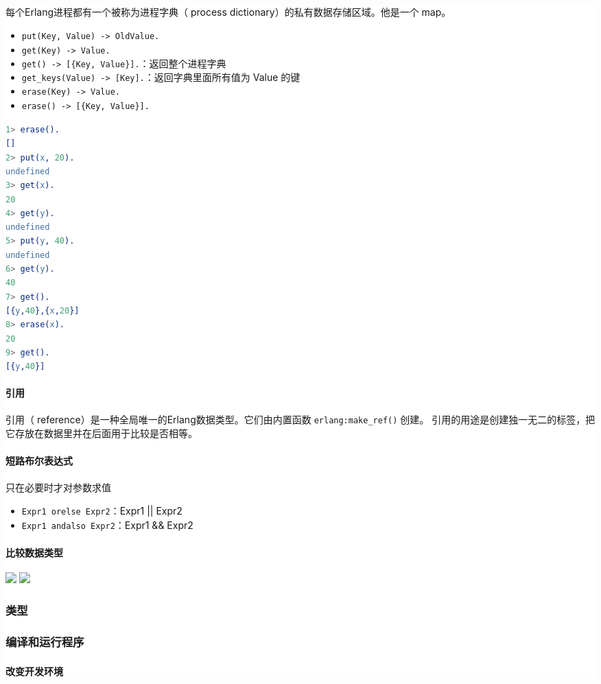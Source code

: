 每个Erlang进程都有一个被称为进程字典（ process dictionary）的私有数据存储区域。他是一个 map。

* `put(Key, Value) -> OldValue.`
* `get(Key) -> Value.`
* `get() -> [{Key, Value}].`：返回整个进程字典
* `get_keys(Value) -> [Key].`：返回字典里面所有值为 Value 的键
* `erase(Key) -> Value.`
* `erase() -> [{Key, Value}].`

```erlang
1> erase().
[]
2> put(x, 20).
undefined
3> get(x).
20
4> get(y).
undefined
5> put(y, 40).
undefined
6> get(y).
40
7> get().
[{y,40},{x,20}]
8> erase(x).
20
9> get().
[{y,40}]
```

#### 引用

引用（ reference）是一种全局唯一的Erlang数据类型。它们由内置函数 `erlang:make_ref()` 创建。 引用的用途是创建独一无二的标签，把它存放在数据里并在后面用于比较是否相等。

#### 短路布尔表达式

只在必要时才对参数求值

* `Expr1 orelse Expr2`：Expr1 || Expr2
* `Expr1 andalso Expr2`：Expr1 && Expr2

#### 比较数据类型

![](https://scarb-images.oss-cn-hangzhou.aliyuncs.com/img/202206222300669.png)
![](https://scarb-images.oss-cn-hangzhou.aliyuncs.com/img/202206222301310.png)

### 类型

### 编译和运行程序

#### 改变开发环境
